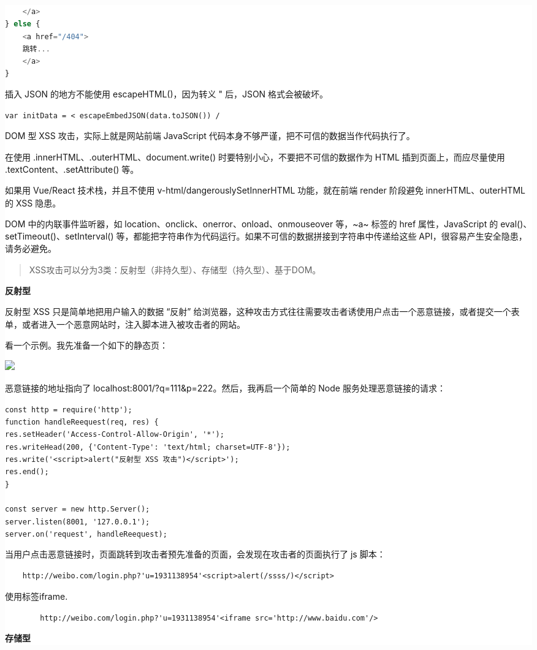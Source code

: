 ```js
	</a>
} else {
	<a href="/404">
	跳转...
	</a>
}
```

 插入 JSON 的地方不能使用 escapeHTML()，因为转义 " 后，JSON 格式会被破坏。

```		
var initData = < escapeEmbedJSON(data.toJSON()) /
```
DOM 型 XSS 攻击，实际上就是网站前端 JavaScript 代码本身不够严谨，把不可信的数据当作代码执行了。

在使用 .innerHTML、.outerHTML、document.write() 时要特别小心，不要把不可信的数据作为 HTML 插到页面上，而应尽量使用 .textContent、.setAttribute() 等。

如果用 Vue/React 技术栈，并且不使用 v-html/dangerouslySetInnerHTML 功能，就在前端 render 阶段避免 innerHTML、outerHTML 的 XSS 隐患。

DOM 中的内联事件监听器，如 location、onclick、onerror、onload、onmouseover 等，~a~ 标签的 href 属性，JavaScript 的 eval()、setTimeout()、setInterval() 等，都能把字符串作为代码运行。如果不可信的数据拼接到字符串中传递给这些 API，很容易产生安全隐患，请务必避免。


> XSS攻击可以分为3类：反射型（非持久型）、存储型（持久型）、基于DOM。

**反射型**

反射型 XSS 只是简单地把用户输入的数据 “反射” 给浏览器，这种攻击方式往往需要攻击者诱使用户点击一个恶意链接，或者提交一个表单，或者进入一个恶意网站时，注入脚本进入被攻击者的网站。

看一个示例。我先准备一个如下的静态页：

![](https://user-images.githubusercontent.com/7871813/42720000-30a9b93a-8752-11e8-879b-edd8519f4e3e.png)

恶意链接的地址指向了 localhost:8001/?q=111&p=222。然后，我再启一个简单的 Node 服务处理恶意链接的请求：
```
const http = require('http');
function handleReequest(req, res) {
res.setHeader('Access-Control-Allow-Origin', '*');
res.writeHead(200, {'Content-Type': 'text/html; charset=UTF-8'});
res.write('<script>alert("反射型 XSS 攻击")</script>');
res.end();
}

const server = new http.Server();
server.listen(8001, '127.0.0.1');
server.on('request', handleReequest);
```
当用户点击恶意链接时，页面跳转到攻击者预先准备的页面，会发现在攻击者的页面执行了 js 脚本：
```
    http://weibo.com/login.php?'u=1931138954'<script>alert(/ssss/)</script>
```

使用标签iframe.
```
		http://weibo.com/login.php?'u=1931138954'<iframe src='http://www.baidu.com'/>
```
**存储型**
